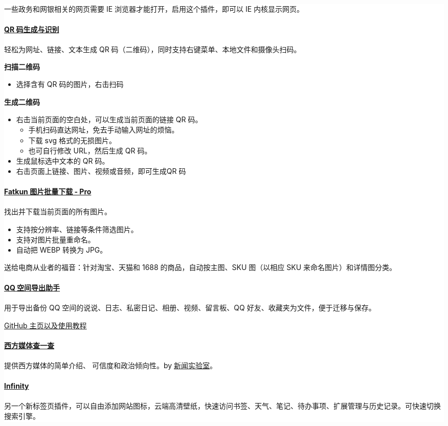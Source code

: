 一些政务和网银相关的网页需要 IE 浏览器才能打开，启用这个插件，即可以 IE 内核显示网页。



#### [QR 码生成与识别](https://chrome.google.com/webstore/detail/qr-code/cbimgpnbgalffiohilfglgkkhpegpjlo)

轻松为网址、链接、文本生成 QR 码（二维码），同时支持右键菜单、本地文件和摄像头扫码。

**扫描二维码**

- 选择含有 QR 码的图片，右击扫码



**生成二维码**

- 右击当前页面的空白处，可以生成当前页面的链接 QR 码。
  - 手机扫码直达网址，免去手动输入网址的烦恼。
  - 下载 svg 格式的无损图片。
  - 也可自行修改 URL，然后生成 QR 码。
- 生成鼠标选中文本的 QR 码。
- 右击页面上链接、图片、视频或音频，即可生成QR 码



#### [Fatkun 图片批量下载 - Pro](https://chrome.google.com/webstore/detail/fatkun-batch-download-ima/ddicoofdkbcdkkeecgafcoabogcgicfp)

找出并下载当前页面的所有图片。

- 支持按分辨率、链接等条件筛选图片。
- 支持对图片批量重命名。
- 自动把 WEBP 转换为 JPG。

送给电商从业者的福音：针对淘宝、天猫和 1688 的商品，自动按主图、SKU 图（以相应 SKU 来命名图片）和详情图分类。



#### [QQ 空间导出助手](https://chrome.google.com/webstore/detail/qq%E7%A9%BA%E9%97%B4%E5%AF%BC%E5%87%BA%E5%8A%A9%E6%89%8B/aofadimegphfgllgjblddapiaojbglhf)

用于导出备份 QQ 空间的说说、日志、私密日记、相册、视频、留言板、QQ 好友、收藏夹为文件，便于迁移与保存。

[GitHub 主页以及使用教程](https://github.com/ShunCai/QZoneExport)



#### [西方媒体查一查](https://chrome.google.com/webstore/detail/%E8%A5%BF%E6%96%B9%E5%AA%92%E4%BD%93%E6%9F%A5%E4%B8%80%E6%9F%A5/bpejcaojjipcgcnjkfmnkhokdpimcmij)

提供西方媒体的简单介绍、 可信度和政治倾向性。by [新闻实验室](http://newslab.info/)。



#### [Infinity](https://cn.infinitynewtab.com/)

另一个新标签页插件，可以自由添加网站图标，云端高清壁纸，快速访问书签、天气、笔记、待办事项、扩展管理与历史记录。可快速切换搜索引擎。

